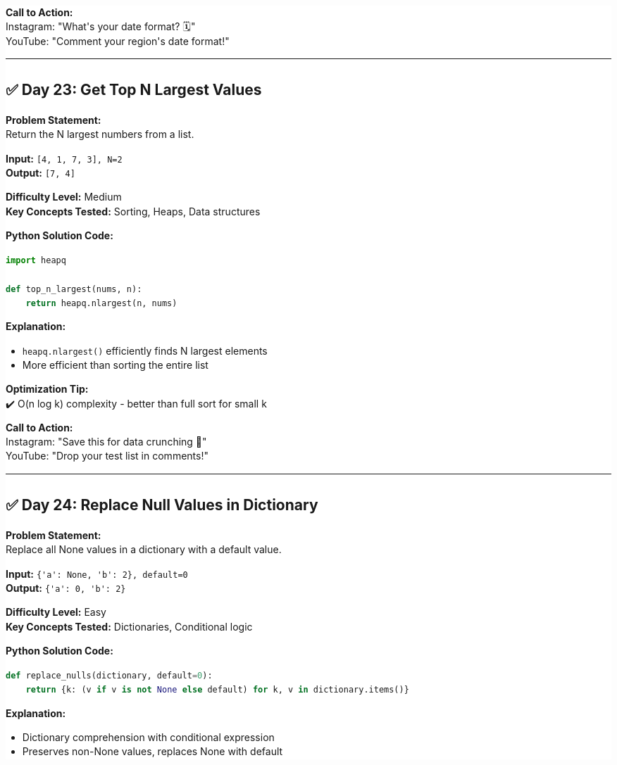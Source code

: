 **Call to Action:**  
Instagram: "What's your date format? 🗓️"  
YouTube: "Comment your region's date format!"

---

## ✅ Day 23: Get Top N Largest Values

**Problem Statement:**  
Return the N largest numbers from a list.

**Input:** `[4, 1, 7, 3], N=2`  
**Output:** `[7, 4]`

**Difficulty Level:** Medium  
**Key Concepts Tested:** Sorting, Heaps, Data structures

**Python Solution Code:**
```python
import heapq

def top_n_largest(nums, n):
    return heapq.nlargest(n, nums)
```

**Explanation:**
- `heapq.nlargest()` efficiently finds N largest elements
- More efficient than sorting the entire list

**Optimization Tip:**  
✔️ O(n log k) complexity - better than full sort for small k

**Call to Action:**  
Instagram: "Save this for data crunching 🔖"  
YouTube: "Drop your test list in comments!"

---

## ✅ Day 24: Replace Null Values in Dictionary

**Problem Statement:**  
Replace all None values in a dictionary with a default value.

**Input:** `{'a': None, 'b': 2}, default=0`  
**Output:** `{'a': 0, 'b': 2}`

**Difficulty Level:** Easy  
**Key Concepts Tested:** Dictionaries, Conditional logic

**Python Solution Code:**
```python
def replace_nulls(dictionary, default=0):
    return {k: (v if v is not None else default) for k, v in dictionary.items()}
```

**Explanation:**
- Dictionary comprehension with conditional expression
- Preserves non-None values, replaces None with default
